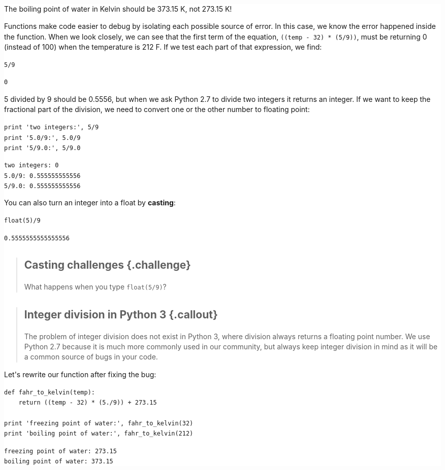 The boiling point of water in Kelvin should be 373.15 K, not 273.15 K!

Functions make code easier to debug by isolating each possible source of error. In this case, we know the error happened inside the function. When we look closely, we can see that the first term of the equation, `((temp - 32) * (5/9))`, must be returning 0 (instead of 100) when the temperature is 212 F. If we test each part of that expression, we find:

~~~ {.python}
5/9
~~~
~~~ {.output}
0
~~~

5 divided by 9 should be 0.5556, but when we ask Python 2.7 to divide two integers it returns an integer. If we want to keep the fractional part of the division, we need to convert one or the other number to floating point:

~~~ {.python}
print 'two integers:', 5/9
print '5.0/9:', 5.0/9
print '5/9.0:', 5/9.0
~~~
~~~ {.output}
two integers: 0
5.0/9: 0.555555555556
5/9.0: 0.555555555556
~~~

You can also turn an integer into a float by **casting**:

~~~ {.python}
float(5)/9
~~~
~~~ {.output}
0.5555555555555556
~~~

> ## Casting challenges {.challenge}
>
> What happens when you type `float(5/9)`?

> ## Integer division in Python 3 {.callout}
> 
> The problem of integer division does not exist in Python 3, where division always returns a floating point number. We use Python 2.7 because it is much more commonly used in our community, but always keep integer division in mind as it will be a common source of bugs in your code.

Let's rewrite our function after fixing the bug:

~~~ {.python}
def fahr_to_kelvin(temp):
    return ((temp - 32) * (5./9)) + 273.15

print 'freezing point of water:', fahr_to_kelvin(32)
print 'boiling point of water:', fahr_to_kelvin(212)
~~~
~~~ {.output}
freezing point of water: 273.15
boiling point of water: 373.15
~~~
